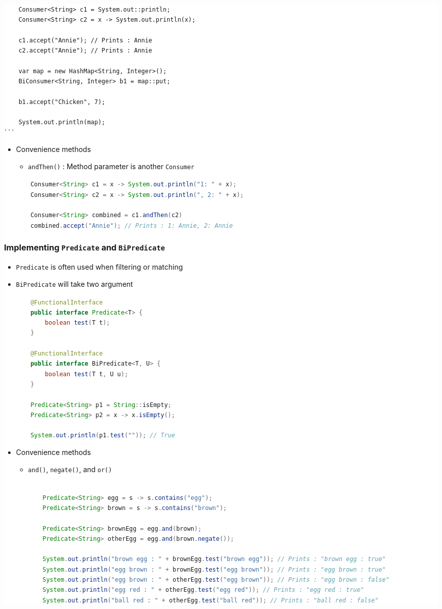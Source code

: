 
        Consumer<String> c1 = System.out::println;
        Consumer<String> c2 = x -> System.out.println(x);

        c1.accept("Annie"); // Prints : Annie
        c2.accept("Annie"); // Prints : Annie

        var map = new HashMap<String, Integer>();
        BiConsumer<String, Integer> b1 = map::put;

        b1.accept("Chicken", 7);

        System.out.println(map);
    ```

- Convenience methods
    - `andThen()` : Method parameter is another `Consumer`

    ```java
        Consumer<String> c1 = x -> System.out.println("1: " + x);
        Consumer<String> c2 = x -> System.out.println(", 2: " + x);

        Consumer<String> combined = c1.andThen(c2)
        combined.accept("Annie"); // Prints : 1: Annie, 2: Annie
    ```

### Implementing `Predicate` and `BiPredicate`
- `Predicate` is often used when filtering or matching
- `BiPredicate` will take two argument
    ```java
        @FunctionalInterface
        public interface Predicate<T> {
            boolean test(T t);
        }

        @FunctionalInterface
        public interface BiPredicate<T, U> {
            boolean test(T t, U u);
        }

        Predicate<String> p1 = String::isEmpty;
        Predicate<String> p2 = x -> x.isEmpty();

        System.out.println(p1.test("")); // True
    ```

- Convenience methods
    - `and()`, `negate()`, and `or()`

        ```java

            Predicate<String> egg = s -> s.contains("egg");
            Predicate<String> brown = s -> s.contains("brown");

            Predicate<String> brownEgg = egg.and(brown);
            Predicate<String> otherEgg = egg.and(brown.negate());

            System.out.println("brown egg : " + brownEgg.test("brown egg")); // Prints : "brown egg : true"
            System.out.println("egg brown : " + brownEgg.test("egg brown")); // Prints : "egg brown : true"
            System.out.println("egg brown : " + otherEgg.test("egg brown")); // Prints : "egg brown : false"
            System.out.println("egg red : " + otherEgg.test("egg red")); // Prints : "egg red : true"
            System.out.println("ball red : " + otherEgg.test("ball red")); // Prints : "ball red : false"
